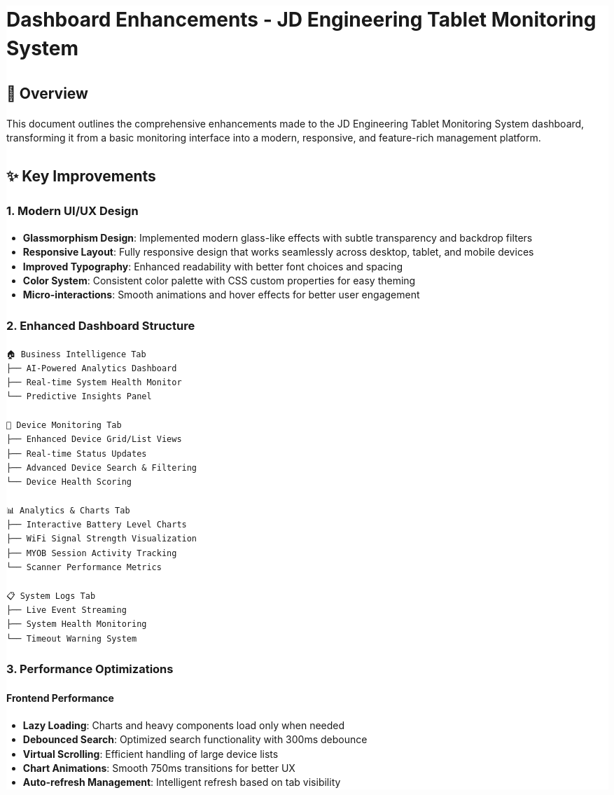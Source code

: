 # Dashboard Enhancements - JD Engineering Tablet Monitoring System

## 🎯 Overview

This document outlines the comprehensive enhancements made to the JD Engineering Tablet Monitoring System dashboard, transforming it from a basic monitoring interface into a modern, responsive, and feature-rich management platform.

## ✨ Key Improvements

### 1. **Modern UI/UX Design**
- **Glassmorphism Design**: Implemented modern glass-like effects with subtle transparency and backdrop filters
- **Responsive Layout**: Fully responsive design that works seamlessly across desktop, tablet, and mobile devices
- **Improved Typography**: Enhanced readability with better font choices and spacing
- **Color System**: Consistent color palette with CSS custom properties for easy theming
- **Micro-interactions**: Smooth animations and hover effects for better user engagement

### 2. **Enhanced Dashboard Structure**
```
🏠 Business Intelligence Tab
├── AI-Powered Analytics Dashboard
├── Real-time System Health Monitor
└── Predictive Insights Panel

📱 Device Monitoring Tab
├── Enhanced Device Grid/List Views
├── Real-time Status Updates
├── Advanced Device Search & Filtering
└── Device Health Scoring

📊 Analytics & Charts Tab
├── Interactive Battery Level Charts
├── WiFi Signal Strength Visualization
├── MYOB Session Activity Tracking
└── Scanner Performance Metrics

📋 System Logs Tab
├── Live Event Streaming
├── System Health Monitoring
└── Timeout Warning System
```

### 3. **Performance Optimizations**

#### Frontend Performance
- **Lazy Loading**: Charts and heavy components load only when needed
- **Debounced Search**: Optimized search functionality with 300ms debounce
- **Virtual Scrolling**: Efficient handling of large device lists
- **Chart Animations**: Smooth 750ms transitions for better UX
- **Auto-refresh Management**: Intelligent refresh based on tab visibility
